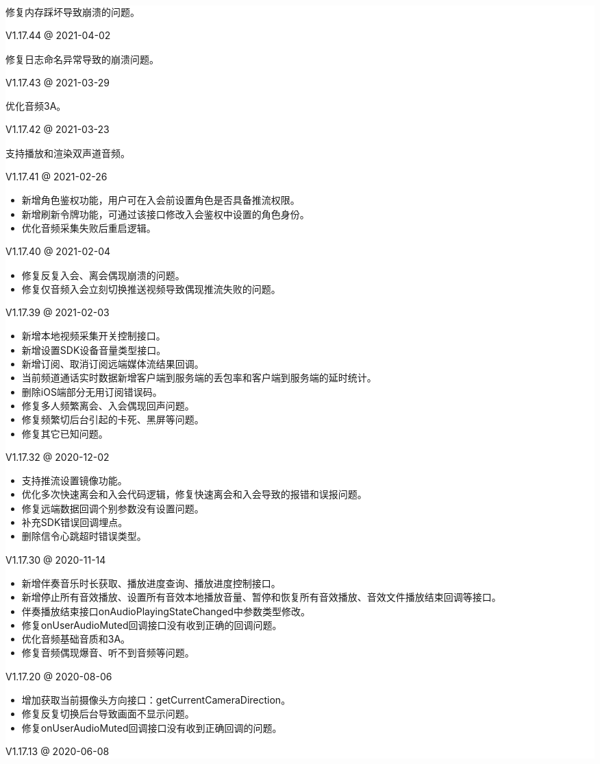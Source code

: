 修复内存踩坏导致崩溃的问题。

V1.17.44 @ 2021-04-02

修复日志命名异常导致的崩溃问题。

V1.17.43 @ 2021-03-29

优化音频3A。

V1.17.42 @ 2021-03-23

支持播放和渲染双声道音频。

V1.17.41 @ 2021-02-26

-   新增角色鉴权功能，用户可在入会前设置角色是否具备推流权限。
-   新增刷新令牌功能，可通过该接口修改入会鉴权中设置的角色身份。
-   优化音频采集失败后重启逻辑。

V1.17.40 @ 2021-02-04

-   修复反复入会、离会偶现崩溃的问题。
-   修复仅音频入会立刻切换推送视频导致偶现推流失败的问题。

V1.17.39 @ 2021-02-03

-   新增本地视频采集开关控制接口。
-   新增设置SDK设备音量类型接口。
-   新增订阅、取消订阅远端媒体流结果回调。
-   当前频道通话实时数据新增客户端到服务端的丢包率和客户端到服务端的延时统计。
-   删除iOS端部分无用订阅错误码。
-   修复多人频繁离会、入会偶现回声问题。
-   修复频繁切后台引起的卡死、黑屏等问题。
-   修复其它已知问题。

V1.17.32 @ 2020-12-02

-   支持推流设置镜像功能。
-   优化多次快速离会和入会代码逻辑，修复快速离会和入会导致的报错和误报问题。
-   修复远端数据回调个别参数没有设置问题。
-   补充SDK错误回调埋点。
-   删除信令心跳超时错误类型。

V1.17.30 @ 2020-11-14

-   新增伴奏音乐时长获取、播放进度查询、播放进度控制接口。
-   新增停止所有音效播放、设置所有音效本地播放音量、暂停和恢复所有音效播放、音效文件播放结束回调等接口。
-   伴奏播放结束接口onAudioPlayingStateChanged中参数类型修改。
-   修复onUserAudioMuted回调接口没有收到正确的回调问题。
-   优化音频基础音质和3A。
-   修复音频偶现爆音、听不到音频等问题。

V1.17.20 @ 2020-08-06

-   增加获取当前摄像头方向接口：getCurrentCameraDirection。
-   修复反复切换后台导致画面不显示问题。
-   修复onUserAudioMuted回调接口没有收到正确回调的问题。

V1.17.13 @ 2020-06-08
